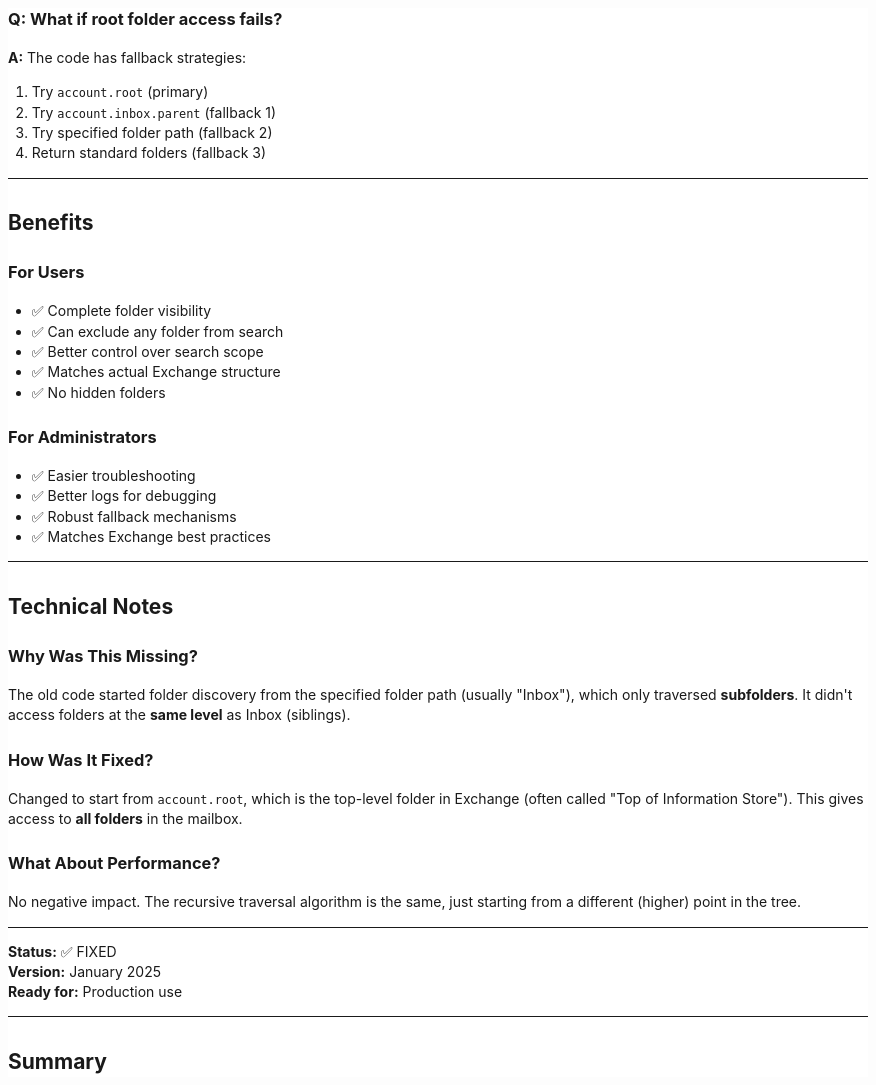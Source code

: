 ### Q: What if root folder access fails?
**A:** The code has fallback strategies:
1. Try `account.root` (primary)
2. Try `account.inbox.parent` (fallback 1)
3. Try specified folder path (fallback 2)
4. Return standard folders (fallback 3)

---

## Benefits

### For Users
- ✅ Complete folder visibility
- ✅ Can exclude any folder from search
- ✅ Better control over search scope
- ✅ Matches actual Exchange structure
- ✅ No hidden folders

### For Administrators
- ✅ Easier troubleshooting
- ✅ Better logs for debugging
- ✅ Robust fallback mechanisms
- ✅ Matches Exchange best practices

---

## Technical Notes

### Why Was This Missing?
The old code started folder discovery from the specified folder path (usually "Inbox"), which only traversed **subfolders**. It didn't access folders at the **same level** as Inbox (siblings).

### How Was It Fixed?
Changed to start from `account.root`, which is the top-level folder in Exchange (often called "Top of Information Store"). This gives access to **all folders** in the mailbox.

### What About Performance?
No negative impact. The recursive traversal algorithm is the same, just starting from a different (higher) point in the tree.

---

**Status:** ✅ FIXED  
**Version:** January 2025  
**Ready for:** Production use

---

## Summary
